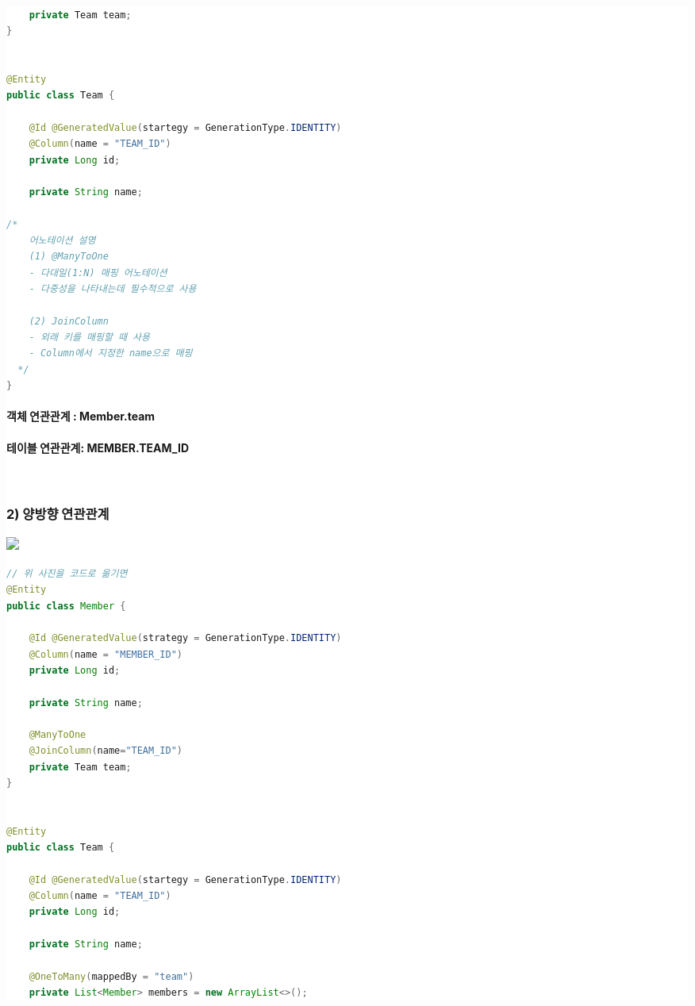 ```java
    private Team team;
}


@Entity
public class Team {
    
    @Id @GeneratedValue(startegy = GenerationType.IDENTITY)
    @Column(name = "TEAM_ID")
    private Long id;
    
    private String name;

/*    
    어노테이션 설명
    (1) @ManyToOne
    - 다대일(1:N) 매핑 어노테이션
    - 다중성을 나타내는데 필수적으로 사용

    (2) JoinColumn
    - 외래 키를 매핑할 때 사용
    - Column에서 지정한 name으로 매핑
  */  
}
```
#### 객체 연관관계 : Member.team
#### 테이블 연관관계: MEMBER.TEAM_ID
<br>


### 2) 양방향 연관관계
<img src="https://github.com/MoMoon-LKH/GameInfo_Ver2/assets/66755342/13b03f02-cb25-4345-b52d-60dc08ff7fe9" width="600">

```java
// 위 사진을 코드로 옮기면
@Entity
public class Member {

    @Id @GeneratedValue(strategy = GenerationType.IDENTITY)
    @Column(name = "MEMBER_ID")
    private Long id;

    private String name;
    
    @ManyToOne
    @JoinColumn(name="TEAM_ID")
    private Team team;
}


@Entity
public class Team {

    @Id @GeneratedValue(startegy = GenerationType.IDENTITY)
    @Column(name = "TEAM_ID")
    private Long id;
    
    private String name;

    @OneToMany(mappedBy = "team")
    private List<Member> members = new ArrayList<>();

```